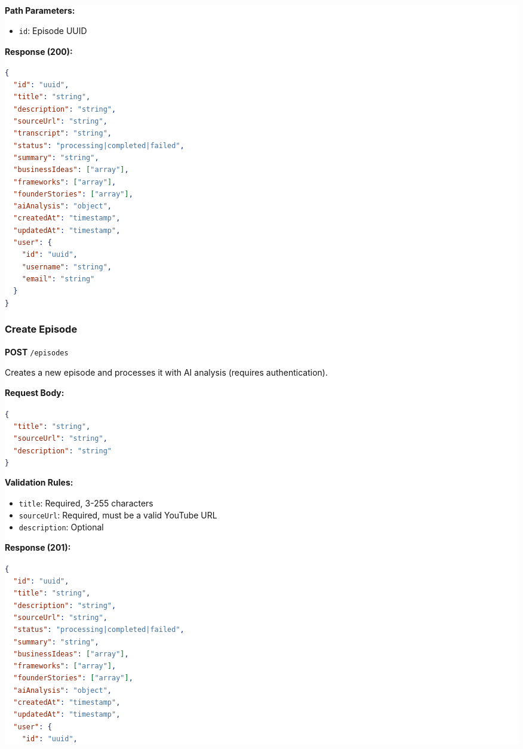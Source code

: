 **Path Parameters:**

- `id`: Episode UUID

**Response (200):**

```json
{
  "id": "uuid",
  "title": "string",
  "description": "string",
  "sourceUrl": "string",
  "transcript": "string",
  "status": "processing|completed|failed",
  "summary": "string",
  "businessIdeas": ["array"],
  "frameworks": ["array"],
  "founderStories": ["array"],
  "aiAnalysis": "object",
  "createdAt": "timestamp",
  "updatedAt": "timestamp",
  "user": {
    "id": "uuid",
    "username": "string",
    "email": "string"
  }
}
```

### Create Episode

**POST** `/episodes`

Creates a new episode and processes it with AI analysis (requires authentication).

**Request Body:**

```json
{
  "title": "string",
  "sourceUrl": "string",
  "description": "string"
}
```

**Validation Rules:**

- `title`: Required, 3-255 characters
- `sourceUrl`: Required, must be a valid YouTube URL
- `description`: Optional

**Response (201):**

```json
{
  "id": "uuid",
  "title": "string",
  "description": "string",
  "sourceUrl": "string",
  "status": "processing|completed|failed",
  "summary": "string",
  "businessIdeas": ["array"],
  "frameworks": ["array"],
  "founderStories": ["array"],
  "aiAnalysis": "object",
  "createdAt": "timestamp",
  "updatedAt": "timestamp",
  "user": {
    "id": "uuid",
```